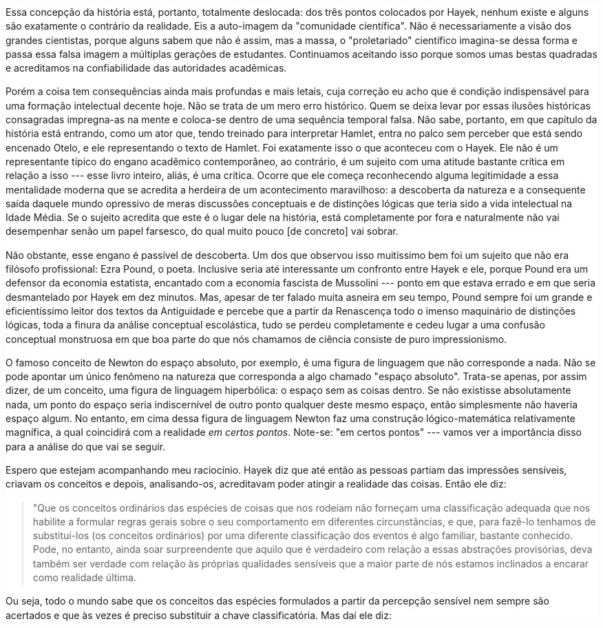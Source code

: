 Essa concepção da história está, portanto, totalmente deslocada: dos três pontos colocados por Hayek, nenhum existe e alguns são exatamente o contrário da realidade. Eis a auto-imagem da "comunidade científica". Não é necessariamente a visão dos grandes cientistas, porque alguns sabem que não é assim, mas a massa, o "proletariado" científico imagina-se dessa forma e passa essa falsa imagem a múltiplas gerações de estudantes. Continuamos aceitando isso porque somos umas bestas quadradas e acreditamos na confiabilidade das autoridades acadêmicas.

Porém a coisa tem consequências ainda mais profundas e mais letais, cuja correção eu acho que é condição indispensável para uma formação intelectual decente hoje. Não se trata de um mero erro histórico. Quem se deixa levar por essas ilusões históricas consagradas impregna-as na mente e coloca-se dentro de uma sequência temporal falsa. Não sabe, portanto, em que capítulo da história está entrando, como um ator que, tendo treinado para interpretar Hamlet, entra no palco sem perceber que está sendo encenado Otelo, e ele representando o texto de Hamlet. Foi exatamente isso o que aconteceu com o Hayek. Ele não é um representante típico do engano acadêmico contemporâneo, ao contrário, é um sujeito com uma atitude bastante crítica em relação a isso --- esse livro inteiro, aliás, é uma crítica. Ocorre que ele começa reconhecendo alguma legitimidade a essa mentalidade moderna que se acredita a herdeira de um acontecimento maravilhoso: a descoberta da natureza e a consequente saída daquele mundo opressivo de meras discussões conceptuais e de distinções lógicas que teria sido a vida intelectual na Idade Média. Se o sujeito acredita que este é o lugar dele na história, está completamente por fora e naturalmente não vai desempenhar senão um papel farsesco, do qual muito pouco \[de concreto\] vai sobrar.

Não obstante, esse engano é passível de descoberta. Um dos que observou isso muitíssimo bem foi um sujeito que não era filósofo profissional: Ezra Pound, o poeta. Inclusive seria até interessante um confronto entre Hayek e ele, porque Pound era um defensor da economia estatista, encantado com a economia fascista de Mussolini --- ponto em que estava errado e em que seria desmantelado por Hayek em dez minutos. Mas, apesar de ter falado muita asneira em seu tempo, Pound sempre foi um grande e eficientíssimo leitor dos textos da Antiguidade e percebe que a partir da Renascença todo o imenso maquinário de distinções lógicas, toda a finura da análise conceptual escolástica, tudo se perdeu completamente e cedeu lugar a uma confusão conceptual monstruosa em que boa parte do que nós chamamos de ciência consiste de puro impressionismo.

O famoso conceito de Newton do espaço absoluto, por exemplo, é uma figura de linguagem que não corresponde a nada. Não se pode apontar um único fenômeno na natureza que corresponda a algo chamado "espaço absoluto". Trata-se apenas, por assim dizer, de um conceito, uma figura de linguagem hiperbólica: o espaço sem as coisas dentro. Se não existisse absolutamente nada, um ponto do espaço seria indiscernível de outro ponto qualquer deste mesmo espaço, então simplesmente não haveria espaço algum. No entanto, em cima dessa figura de linguagem Newton faz uma construção lógico-matemática relativamente magnífica, a qual coincidirá com a realidade *em certos pontos*. Note-se: "em certos pontos" --- vamos ver a importância disso para a análise do que vai se seguir.

Espero que estejam acompanhando meu raciocínio. Hayek diz que até então as pessoas partiam das impressões sensíveis, criavam os conceitos e depois, analisando-os, acreditavam poder atingir a realidade das coisas. Então ele diz:

> "Que os conceitos ordinários das espécies de coisas que nos rodeiam não forneçam uma classificação adequada que nos habilite a formular regras gerais sobre o seu comportamento em diferentes circunstâncias, e que, para fazê-lo tenhamos de substituí-los (os conceitos ordinários) por uma diferente classificação dos eventos é algo familiar, bastante conhecido. Pode, no entanto, ainda soar surpreendente que aquilo que é verdadeiro com relação a essas abstrações provisórias, deva também ser verdade com relação às próprias qualidades sensíveis que a maior parte de nós estamos inclinados a encarar como realidade última.

Ou seja, todo o mundo sabe que os conceitos das espécies formulados a partir da percepção sensível nem sempre são acertados e que às vezes é preciso substituir a chave classificatória. Mas daí ele diz:


[^1]: A diferença entre as proposições existenciais e as proposições atributivas -- quer dizer, entre as proposições que simplesmente afirmam a existência de algo e as que afirmam a existência de um determinado predicado -- não nos interessa por enquanto.